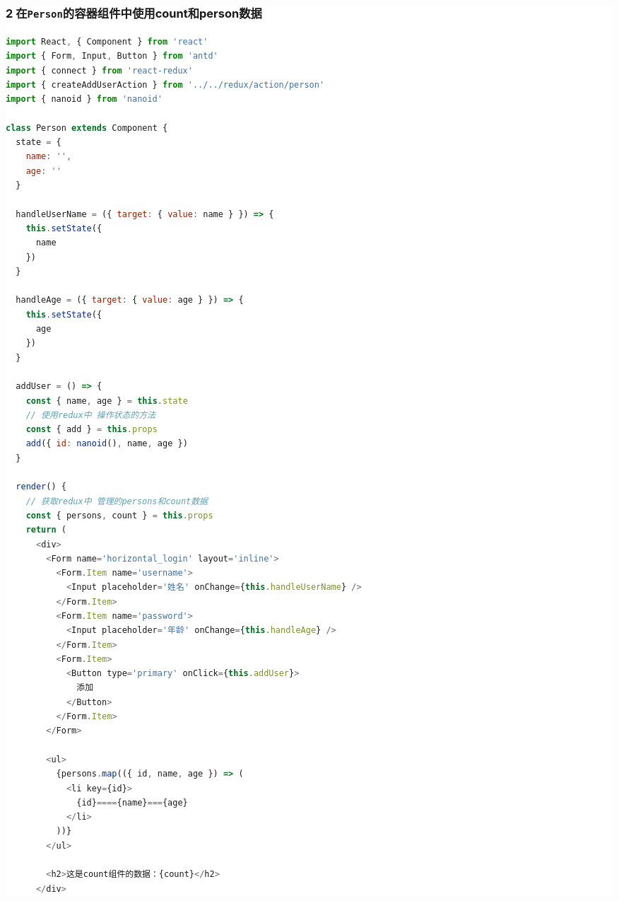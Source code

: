 ### 2 在`Person`的容器组件中使用count和person数据

```js
import React, { Component } from 'react'
import { Form, Input, Button } from 'antd'
import { connect } from 'react-redux'
import { createAddUserAction } from '../../redux/action/person'
import { nanoid } from 'nanoid'

class Person extends Component {
  state = {
    name: '',
    age: ''
  }

  handleUserName = ({ target: { value: name } }) => {
    this.setState({
      name
    })
  }

  handleAge = ({ target: { value: age } }) => {
    this.setState({
      age
    })
  }

  addUser = () => {
    const { name, age } = this.state
    // 使用redux中 操作状态的方法
    const { add } = this.props
    add({ id: nanoid(), name, age })
  }

  render() {
    // 获取redux中 管理的persons和count数据
    const { persons, count } = this.props
    return (
      <div>
        <Form name='horizontal_login' layout='inline'>
          <Form.Item name='username'>
            <Input placeholder='姓名' onChange={this.handleUserName} />
          </Form.Item>
          <Form.Item name='password'>
            <Input placeholder='年龄' onChange={this.handleAge} />
          </Form.Item>
          <Form.Item>
            <Button type='primary' onClick={this.addUser}>
              添加
            </Button>
          </Form.Item>
        </Form>

        <ul>
          {persons.map(({ id, name, age }) => (
            <li key={id}>
              {id}===={name}==={age}
            </li>
          ))}
        </ul>

        <h2>这是count组件的数据：{count}</h2>
      </div>
```
